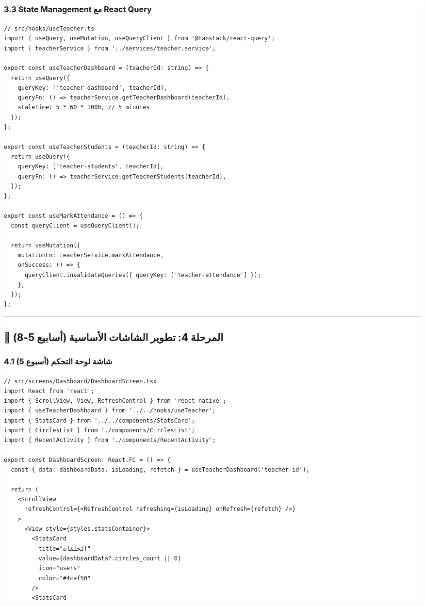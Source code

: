### 3.3 State Management مع React Query

```tsx
// src/hooks/useTeacher.ts
import { useQuery, useMutation, useQueryClient } from '@tanstack/react-query';
import { teacherService } from '../services/teacher.service';

export const useTeacherDashboard = (teacherId: string) => {
  return useQuery({
    queryKey: ['teacher-dashboard', teacherId],
    queryFn: () => teacherService.getTeacherDashboard(teacherId),
    staleTime: 5 * 60 * 1000, // 5 minutes
  });
};

export const useTeacherStudents = (teacherId: string) => {
  return useQuery({
    queryKey: ['teacher-students', teacherId],
    queryFn: () => teacherService.getTeacherStudents(teacherId),
  });
};

export const useMarkAttendance = () => {
  const queryClient = useQueryClient();
  
  return useMutation({
    mutationFn: teacherService.markAttendance,
    onSuccess: () => {
      queryClient.invalidateQueries({ queryKey: ['teacher-attendance'] });
    },
  });
};
```

---

## 📱 المرحلة 4: تطوير الشاشات الأساسية (أسابيع 5-8)

### 4.1 شاشة لوحة التحكم (أسبوع 5)

```tsx
// src/screens/Dashboard/DashboardScreen.tsx
import React from 'react';
import { ScrollView, View, RefreshControl } from 'react-native';
import { useTeacherDashboard } from '../../hooks/useTeacher';
import { StatsCard } from '../../components/StatsCard';
import { CirclesList } from './components/CirclesList';
import { RecentActivity } from './components/RecentActivity';

export const DashboardScreen: React.FC = () => {
  const { data: dashboardData, isLoading, refetch } = useTeacherDashboard('teacher-id');

  return (
    <ScrollView 
      refreshControl={<RefreshControl refreshing={isLoading} onRefresh={refetch} />}
    >
      <View style={styles.statsContainer}>
        <StatsCard 
          title="الحلقات"
          value={dashboardData?.circles_count || 0}
          icon="users"
          color="#4caf50"
        />
        <StatsCard 
```